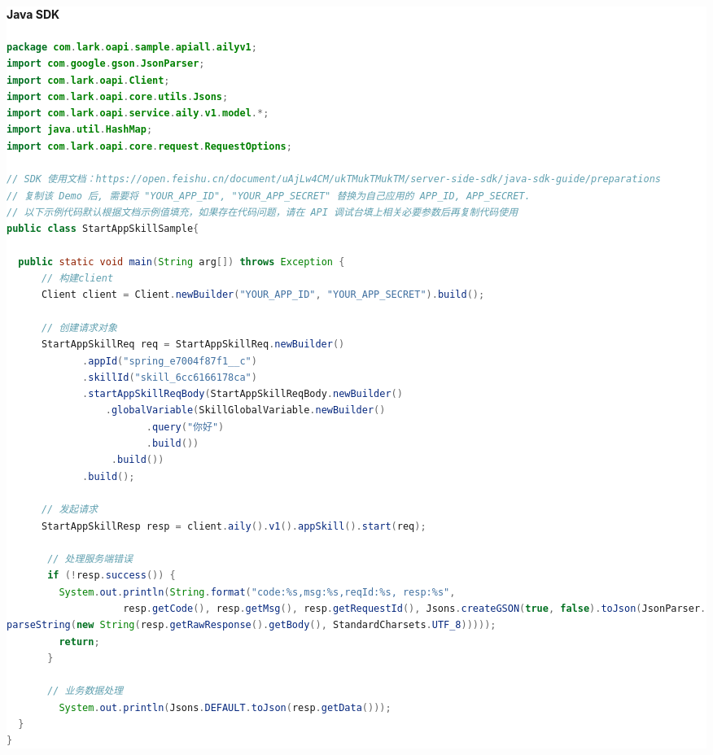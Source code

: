 #### Java SDK

```java
package com.lark.oapi.sample.apiall.ailyv1;
import com.google.gson.JsonParser;
import com.lark.oapi.Client;
import com.lark.oapi.core.utils.Jsons;
import com.lark.oapi.service.aily.v1.model.*;
import java.util.HashMap;
import com.lark.oapi.core.request.RequestOptions;

// SDK 使用文档：https://open.feishu.cn/document/uAjLw4CM/ukTMukTMukTM/server-side-sdk/java-sdk-guide/preparations
// 复制该 Demo 后, 需要将 "YOUR_APP_ID", "YOUR_APP_SECRET" 替换为自己应用的 APP_ID, APP_SECRET.
// 以下示例代码默认根据文档示例值填充，如果存在代码问题，请在 API 调试台填上相关必要参数后再复制代码使用
public class StartAppSkillSample{

  public static void main(String arg[]) throws Exception {
      // 构建client
      Client client = Client.newBuilder("YOUR_APP_ID", "YOUR_APP_SECRET").build();

      // 创建请求对象
      StartAppSkillReq req = StartAppSkillReq.newBuilder()
             .appId("spring_e7004f87f1__c")
             .skillId("skill_6cc6166178ca")
             .startAppSkillReqBody(StartAppSkillReqBody.newBuilder()
                 .globalVariable(SkillGlobalVariable.newBuilder()
                        .query("你好")
                        .build())
                  .build())
             .build();

      // 发起请求
      StartAppSkillResp resp = client.aily().v1().appSkill().start(req);

       // 处理服务端错误
       if (!resp.success()) {
         System.out.println(String.format("code:%s,msg:%s,reqId:%s, resp:%s",
                    resp.getCode(), resp.getMsg(), resp.getRequestId(), Jsons.createGSON(true, false).toJson(JsonParser.parseString(new String(resp.getRawResponse().getBody(), StandardCharsets.UTF_8)))));
         return;
       }

       // 业务数据处理
         System.out.println(Jsons.DEFAULT.toJson(resp.getData()));
  }
}

```

